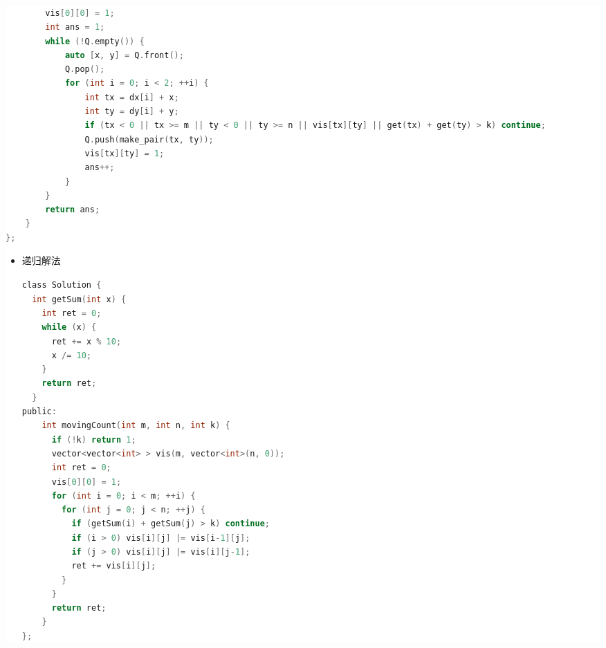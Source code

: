   ```cpp
          vis[0][0] = 1;
          int ans = 1;
          while (!Q.empty()) {
              auto [x, y] = Q.front();
              Q.pop();
              for (int i = 0; i < 2; ++i) {
                  int tx = dx[i] + x;
                  int ty = dy[i] + y;
                  if (tx < 0 || tx >= m || ty < 0 || ty >= n || vis[tx][ty] || get(tx) + get(ty) > k) continue;
                  Q.push(make_pair(tx, ty));
                  vis[tx][ty] = 1;
                  ans++;
              }
          }
          return ans;
      }
  };
  ```

- 递归解法

  ```c
  class Solution {
    int getSum(int x) {
      int ret = 0;
      while (x) {
        ret += x % 10;
        x /= 10;
      }
      return ret;
    }
  public:
      int movingCount(int m, int n, int k) {
        if (!k) return 1;
        vector<vector<int> > vis(m, vector<int>(n, 0));
        int ret = 0;
        vis[0][0] = 1;
        for (int i = 0; i < m; ++i) {
          for (int j = 0; j < n; ++j) {
            if (getSum(i) + getSum(j) > k) continue;
            if (i > 0) vis[i][j] |= vis[i-1][j];
            if (j > 0) vis[i][j] |= vis[i][j-1];
            ret += vis[i][j];
          }
        }
        return ret;
      }
  };
  ```


